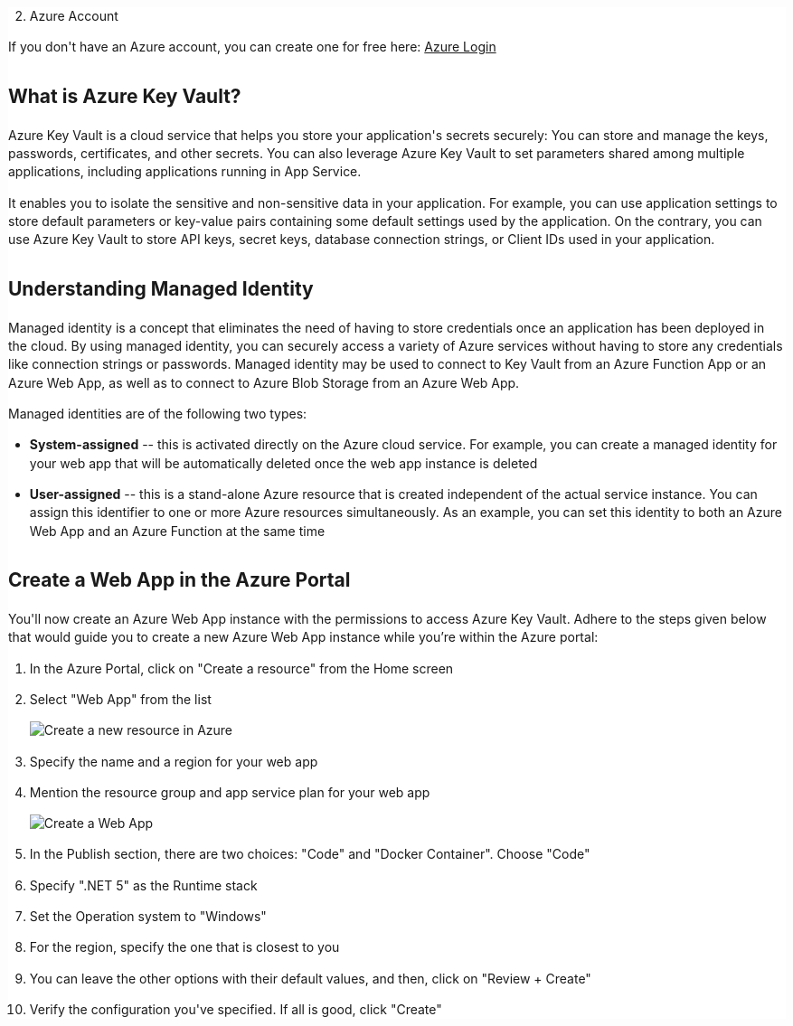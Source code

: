 2. Azure Account

If you don't have an Azure account, you can create one for free here: [Azure Login](<https://portal.azure.com>)

## What is Azure Key Vault?

Azure Key Vault is a cloud service that helps you store your application's secrets securely: You can store and manage the keys, passwords, certificates, and other secrets. You can also leverage Azure Key Vault to set parameters shared among multiple applications, including applications running in App Service.

It enables you to isolate the sensitive and non-sensitive data in your application. For example, you can use application settings to store default parameters or key-value pairs containing some default settings used by the application. On the contrary, you can use Azure Key Vault to store API keys, secret keys, database connection strings, or Client IDs used in your application.

## Understanding Managed Identity

Managed identity is a concept that eliminates the need of having to store credentials once an application has been deployed in the cloud. By using managed identity, you can securely access a variety of Azure services without having to store any credentials like connection strings or passwords. Managed identity may be used to connect to Key Vault from an Azure Function App or an Azure Web App, as well as to connect to Azure Blob Storage from an Azure Web App.

Managed identities are of the following two types:

-   **System-assigned** -- this is activated directly on the Azure cloud service. For example, you can create a managed identity for your web app that will be automatically deleted once the web app instance is deleted
    
-   **User-assigned** -- this is a stand-alone Azure resource that is created independent of the actual service instance. You can assign this identifier to one or more Azure resources simultaneously. As an example, you can set this identity to both an Azure Web App and an Azure Function at the same time

## Create a Web App in the Azure Portal

You'll now create an Azure Web App instance with the permissions to access Azure Key Vault. Adhere to the steps given below that would guide you to create a new Azure Web App instance while you’re within the Azure portal:

1.  In the Azure Portal, click on "Create a resource" from the Home screen

2.  Select "Web App" from the list

    ![Create a new resource in Azure](media/881710611150de6c542f6656de3b727e.webp)
    
1.  Specify the name and a region for your web app

2.  Mention the resource group and app service plan for your web app
  
    ![Create a Web App](media/5624143e58bd0b77651c034c295db13c.webp)

3. In the Publish section, there are two choices: "Code" and "Docker Container". Choose "Code"
4. Specify ".NET 5" as the Runtime stack
5. Set the Operation system to "Windows"
6. For the region, specify the one that is closest to you
7. You can leave the other options with their default values, and then, click on "Review + Create"
8. Verify the configuration you've specified. If all is good, click "Create"
